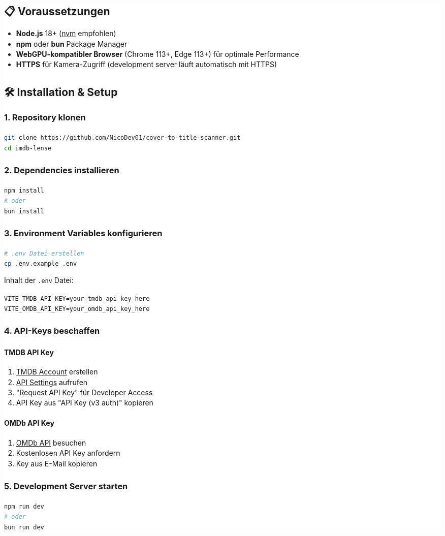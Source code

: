 ## 📋 Voraussetzungen

- **Node.js** 18+ ([nvm](https://github.com/nvm-sh/nvm#installing-and-updating) empfohlen)
- **npm** oder **bun** Package Manager
- **WebGPU-kompatibler Browser** (Chrome 113+, Edge 113+) für optimale Performance
- **HTTPS** für Kamera-Zugriff (development server läuft automatisch mit HTTPS)

## 🛠️ Installation & Setup

### 1. Repository klonen
```bash
git clone https://github.com/NicoDev01/cover-to-title-scanner.git
cd imdb-lense
```

### 2. Dependencies installieren
```bash
npm install
# oder
bun install
```

### 3. Environment Variables konfigurieren
```bash
# .env Datei erstellen
cp .env.example .env
```

Inhalt der `.env` Datei:
```env
VITE_TMDB_API_KEY=your_tmdb_api_key_here
VITE_OMDB_API_KEY=your_omdb_api_key_here
```

### 4. API-Keys beschaffen

#### TMDB API Key
1. [TMDB Account](https://www.themoviedb.org/account/signup) erstellen
2. [API Settings](https://www.themoviedb.org/settings/api) aufrufen
3. "Request API Key" für Developer Access
4. API Key aus "API Key (v3 auth)" kopieren

#### OMDb API Key
1. [OMDb API](https://www.omdbapi.com/apikey.aspx) besuchen
2. Kostenlosen API Key anfordern
3. Key aus E-Mail kopieren

### 5. Development Server starten
```bash
npm run dev
# oder
bun run dev
```
